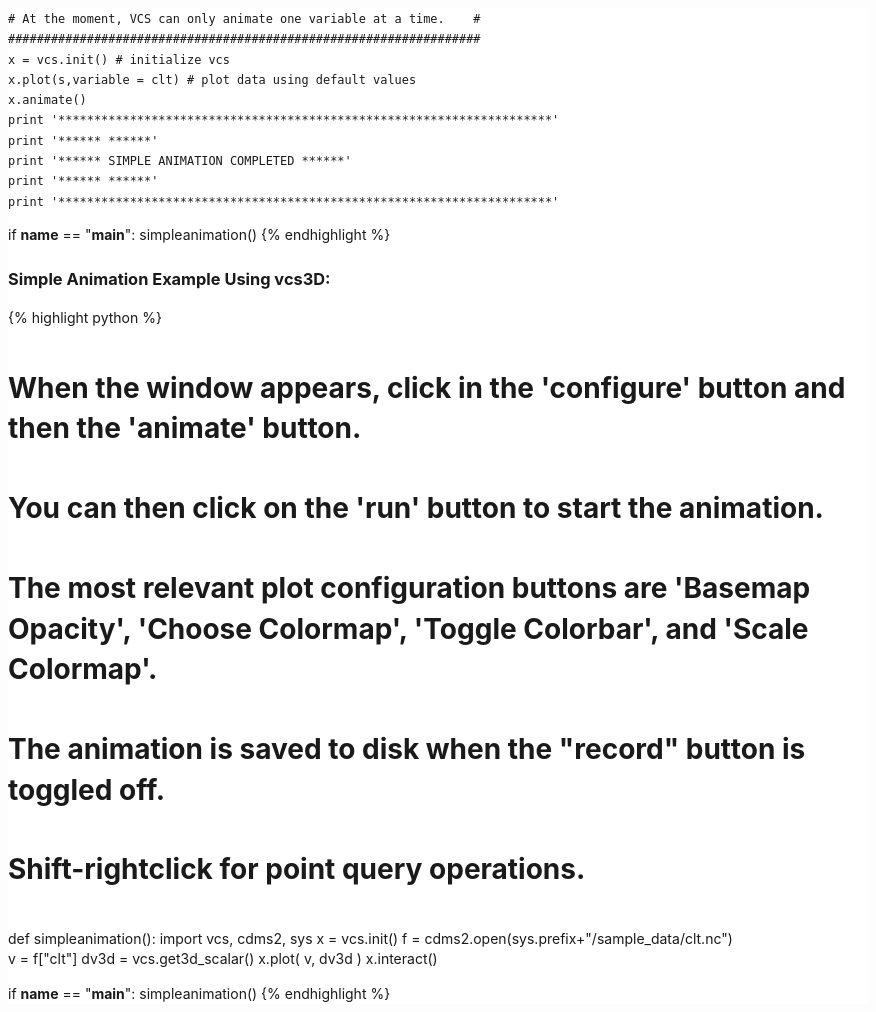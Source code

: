     # At the moment, VCS can only animate one variable at a time.    #
    ##################################################################
    x = vcs.init() # initialize vcs
    x.plot(s,variable = clt) # plot data using default values
    x.animate()
    print '*********************************************************************'
    print '****** ******'
    print '****** SIMPLE ANIMATION COMPLETED ******'
    print '****** ******'
    print '*********************************************************************'

if __name__ == "__main__":
    simpleanimation()
{% endhighlight %}

<a name="vcs3D_animation"></a>

### Simple Animation Example Using vcs3D:

{% highlight python %}
#
# When the window appears, click in the 'configure' button and then the 'animate' button.   
# You can then click on the 'run' button to start the animation.
# The most relevant plot configuration buttons are 'Basemap Opacity', 'Choose Colormap', 'Toggle Colorbar', and 'Scale Colormap'.   
# The animation is saved to disk when the "record" button is toggled off.  
# Shift-rightclick for point query operations.
#

def simpleanimation():
	import vcs, cdms2, sys
	x = vcs.init()
	f = cdms2.open(sys.prefix+"/sample_data/clt.nc")   
	v = f["clt"] 
	dv3d = vcs.get3d_scalar()
	x.plot( v, dv3d )
	x.interact()

if __name__ == "__main__":
    simpleanimation()
{% endhighlight %}
